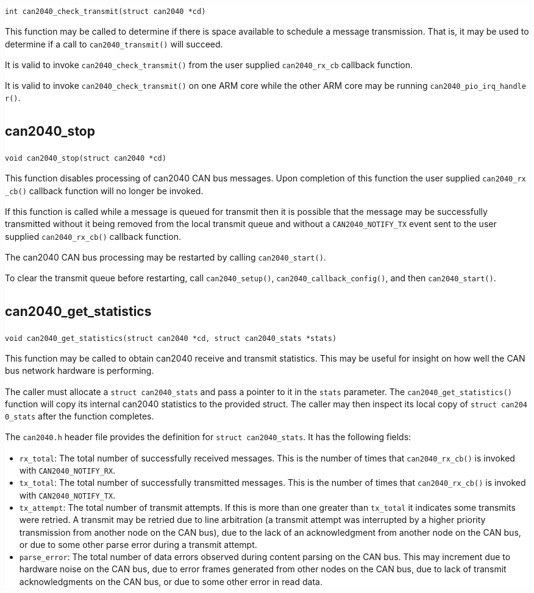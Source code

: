`int can2040_check_transmit(struct can2040 *cd)`

This function may be called to determine if there is space available
to schedule a message transmission.  That is, it may be used to
determine if a call to `can2040_transmit()` will succeed.

It is valid to invoke `can2040_check_transmit()` from the user
supplied `can2040_rx_cb` callback function.

It is valid to invoke `can2040_check_transmit()` on one ARM core while
the other ARM core may be running `can2040_pio_irq_handler()`.

## can2040_stop

`void can2040_stop(struct can2040 *cd)`

This function disables processing of can2040 CAN bus messages.  Upon
completion of this function the user supplied `can2040_rx_cb()`
callback function will no longer be invoked.

If this function is called while a message is queued for transmit then
it is possible that the message may be successfully transmitted
without it being removed from the local transmit queue and without a
`CAN2040_NOTIFY_TX` event sent to the user supplied `can2040_rx_cb()`
callback function.

The can2040 CAN bus processing may be restarted by calling
`can2040_start()`.

To clear the transmit queue before restarting, call `can2040_setup()`,
`can2040_callback_config()`, and then `can2040_start()`.

## can2040_get_statistics

`void can2040_get_statistics(struct can2040 *cd, struct can2040_stats *stats)`

This function may be called to obtain can2040 receive and transmit
statistics.  This may be useful for insight on how well the CAN bus
network hardware is performing.

The caller must allocate a `struct can2040_stats` and pass a pointer
to it in the `stats` parameter.  The `can2040_get_statistics()`
function will copy its internal can2040 statistics to the provided
struct.  The caller may then inspect its local copy of `struct
can2040_stats` after the function completes.

The `can2040.h` header file provides the definition for `struct
can2040_stats`.  It has the following fields:
* `rx_total`: The total number of successfully received messages.
  This is the number of times that `can2040_rx_cb()` is invoked with
  `CAN2040_NOTIFY_RX`.
* `tx_total`: The total number of successfully transmitted messages.
  This is the number of times that `can2040_rx_cb()` is invoked with
  `CAN2040_NOTIFY_TX`.
* `tx_attempt`: The total number of transmit attempts.  If this is
  more than one greater than `tx_total` it indicates some transmits
  were retried.  A transmit may be retried due to line arbitration (a
  transmit attempt was interrupted by a higher priority transmission
  from another node on the CAN bus), due to the lack of an
  acknowledgment from another node on the CAN bus, or due to some
  other parse error during a transmit attempt.
* `parse_error`: The total number of data errors observed during
  content parsing on the CAN bus.  This may increment due to hardware
  noise on the CAN bus, due to error frames generated from other nodes
  on the CAN bus, due to lack of transmit acknowledgments on the CAN
  bus, or due to some other error in read data.
